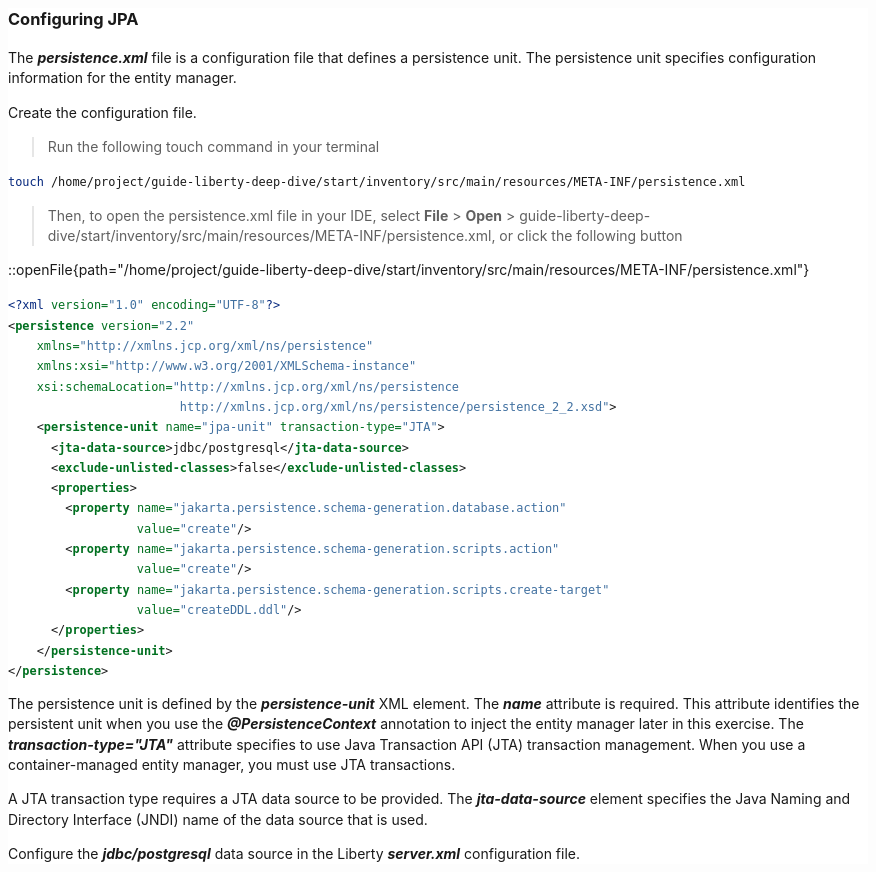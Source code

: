 ### Configuring JPA

The ***persistence.xml*** file is a configuration file that defines a persistence unit. The
persistence unit specifies configuration information for the entity manager.

Create the configuration file.

> Run the following touch command in your terminal
```bash
touch /home/project/guide-liberty-deep-dive/start/inventory/src/main/resources/META-INF/persistence.xml
```


> Then, to open the persistence.xml file in your IDE, select
> **File** > **Open** > guide-liberty-deep-dive/start/inventory/src/main/resources/META-INF/persistence.xml, or click the following button

::openFile{path="/home/project/guide-liberty-deep-dive/start/inventory/src/main/resources/META-INF/persistence.xml"}



```xml
<?xml version="1.0" encoding="UTF-8"?>
<persistence version="2.2"
    xmlns="http://xmlns.jcp.org/xml/ns/persistence" 
    xmlns:xsi="http://www.w3.org/2001/XMLSchema-instance"
    xsi:schemaLocation="http://xmlns.jcp.org/xml/ns/persistence 
                        http://xmlns.jcp.org/xml/ns/persistence/persistence_2_2.xsd">
    <persistence-unit name="jpa-unit" transaction-type="JTA">
      <jta-data-source>jdbc/postgresql</jta-data-source>
      <exclude-unlisted-classes>false</exclude-unlisted-classes>
      <properties>
        <property name="jakarta.persistence.schema-generation.database.action"
                  value="create"/>
        <property name="jakarta.persistence.schema-generation.scripts.action"
                  value="create"/>
        <property name="jakarta.persistence.schema-generation.scripts.create-target"
                  value="createDDL.ddl"/>
      </properties>
    </persistence-unit>
</persistence>
```



The persistence unit is defined by the ***persistence-unit*** XML element. The ***name*** attribute is required. This attribute identifies the persistent unit when you use the ***@PersistenceContext*** annotation to inject the entity manager later in this exercise. The ***transaction-type="JTA"*** attribute specifies to use Java Transaction API (JTA) transaction management. When you use a container-managed entity manager, you must use JTA transactions. 

A JTA transaction type requires a JTA data source to be provided. The ***jta-data-source*** element specifies the Java Naming and Directory Interface (JNDI) name of the data source that is used. 


Configure the ***jdbc/postgresql*** data source in the Liberty ***server.xml*** configuration file.
